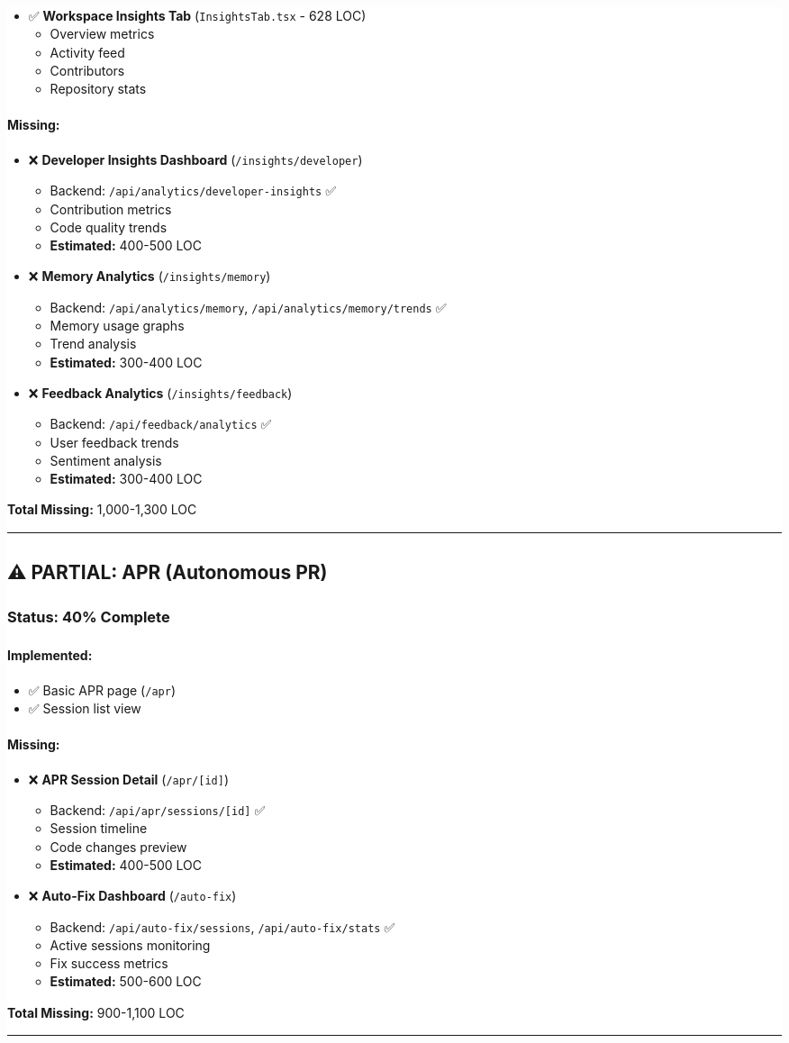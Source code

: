 - ✅ **Workspace Insights Tab** (`InsightsTab.tsx` - 628 LOC)
  - Overview metrics
  - Activity feed
  - Contributors
  - Repository stats

#### Missing:

- ❌ **Developer Insights Dashboard** (`/insights/developer`)
  - Backend: `/api/analytics/developer-insights` ✅
  - Contribution metrics
  - Code quality trends
  - **Estimated:** 400-500 LOC

- ❌ **Memory Analytics** (`/insights/memory`)
  - Backend: `/api/analytics/memory`, `/api/analytics/memory/trends` ✅
  - Memory usage graphs
  - Trend analysis
  - **Estimated:** 300-400 LOC

- ❌ **Feedback Analytics** (`/insights/feedback`)
  - Backend: `/api/feedback/analytics` ✅
  - User feedback trends
  - Sentiment analysis
  - **Estimated:** 300-400 LOC

**Total Missing:** 1,000-1,300 LOC

---

## ⚠️ PARTIAL: APR (Autonomous PR)

### **Status:** 40% Complete

#### Implemented:

- ✅ Basic APR page (`/apr`)
- ✅ Session list view

#### Missing:

- ❌ **APR Session Detail** (`/apr/[id]`)
  - Backend: `/api/apr/sessions/[id]` ✅
  - Session timeline
  - Code changes preview
  - **Estimated:** 400-500 LOC

- ❌ **Auto-Fix Dashboard** (`/auto-fix`)
  - Backend: `/api/auto-fix/sessions`, `/api/auto-fix/stats` ✅
  - Active sessions monitoring
  - Fix success metrics
  - **Estimated:** 500-600 LOC

**Total Missing:** 900-1,100 LOC

---